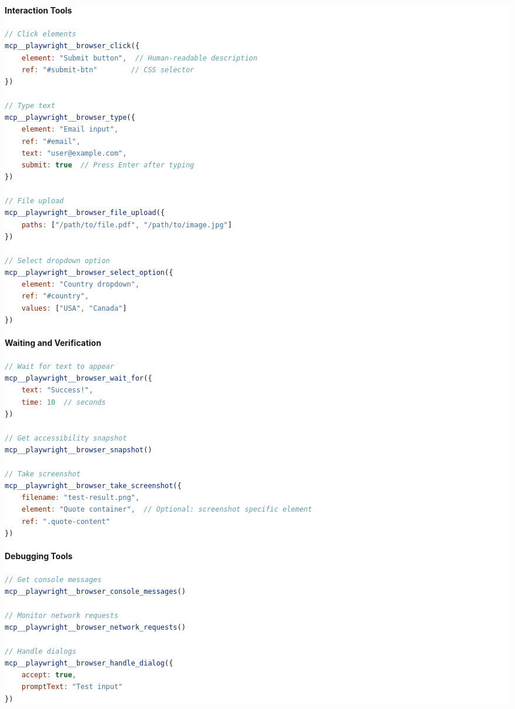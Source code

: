 #### Interaction Tools
```javascript
// Click elements
mcp__playwright__browser_click({
    element: "Submit button",  // Human-readable description
    ref: "#submit-btn"        // CSS selector
})

// Type text
mcp__playwright__browser_type({
    element: "Email input",
    ref: "#email",
    text: "user@example.com",
    submit: true  // Press Enter after typing
})

// File upload
mcp__playwright__browser_file_upload({
    paths: ["/path/to/file.pdf", "/path/to/image.jpg"]
})

// Select dropdown option
mcp__playwright__browser_select_option({
    element: "Country dropdown",
    ref: "#country",
    values: ["USA", "Canada"]
})
```

#### Waiting and Verification
```javascript
// Wait for text to appear
mcp__playwright__browser_wait_for({
    text: "Success!",
    time: 10  // seconds
})

// Get accessibility snapshot
mcp__playwright__browser_snapshot()

// Take screenshot
mcp__playwright__browser_take_screenshot({
    filename: "test-result.png",
    element: "Quote container",  // Optional: screenshot specific element
    ref: ".quote-content"
})
```

#### Debugging Tools
```javascript
// Get console messages
mcp__playwright__browser_console_messages()

// Monitor network requests
mcp__playwright__browser_network_requests()

// Handle dialogs
mcp__playwright__browser_handle_dialog({
    accept: true,
    promptText: "Test input"
})
```
